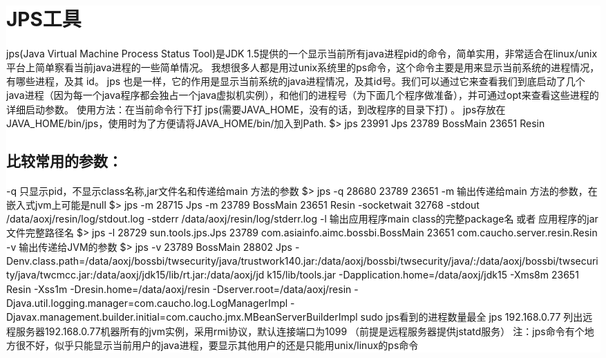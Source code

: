 # JPS工具
jps(Java Virtual Machine Process Status Tool)是JDK 1.5提供的一个显示当前所有java进程pid的命令，简单实用，非常适合在linux/unix平台上简单察看当前java进程的一些简单情况。
    我想很多人都是用过unix系统里的ps命令，这个命令主要是用来显示当前系统的进程情况，有哪些进程，及其 id。 jps 也是一样，它的作用是显示当前系统的java进程情况，及其id号。我们可以通过它来查看我们到底启动了几个java进程（因为每一个java程序都会独占一个java虚拟机实例），和他们的进程号（为下面几个程序做准备），并可通过opt来查看这些进程的详细启动参数。
     使用方法：在当前命令行下打 jps(需要JAVA_HOME，没有的话，到改程序的目录下打) 。
jps存放在JAVA_HOME/bin/jps，使用时为了方便请将JAVA_HOME/bin/加入到Path.
$> jps
23991 Jps
23789 BossMain
23651 Resin
 

## 比较常用的参数：
-q 只显示pid，不显示class名称,jar文件名和传递给main 方法的参数
$>  jps -q
28680
23789
23651
-m 输出传递给main 方法的参数，在嵌入式jvm上可能是null
$> jps -m
28715 Jps -m
23789 BossMain
23651 Resin -socketwait 32768 -stdout /data/aoxj/resin/log/stdout.log -stderr /data/aoxj/resin/log/stderr.log
-l 输出应用程序main class的完整package名 或者 应用程序的jar文件完整路径名
$> jps -l
28729 sun.tools.jps.Jps
23789 com.asiainfo.aimc.bossbi.BossMain
23651 com.caucho.server.resin.Resin
-v 输出传递给JVM的参数
$> jps -v
23789 BossMain
28802 Jps -Denv.class.path=/data/aoxj/bossbi/twsecurity/java/trustwork140.jar:/data/aoxj/bossbi/twsecurity/java/:/data/aoxj/bossbi/twsecurity/java/twcmcc.jar:/data/aoxj/jdk15/lib/rt.jar:/data/aoxj/jd
k15/lib/tools.jar -Dapplication.home=/data/aoxj/jdk15 -Xms8m
23651 Resin -Xss1m -Dresin.home=/data/aoxj/resin -Dserver.root=/data/aoxj/resin -Djava.util.logging.manager=com.caucho.log.LogManagerImpl -
Djavax.management.builder.initial=com.caucho.jmx.MBeanServerBuilderImpl sudo jps看到的进程数量最全
jps 192.168.0.77
列出远程服务器192.168.0.77机器所有的jvm实例，采用rmi协议，默认连接端口为1099
（前提是远程服务器提供jstatd服务）
注：jps命令有个地方很不好，似乎只能显示当前用户的java进程，要显示其他用户的还是只能用unix/linux的ps命令
